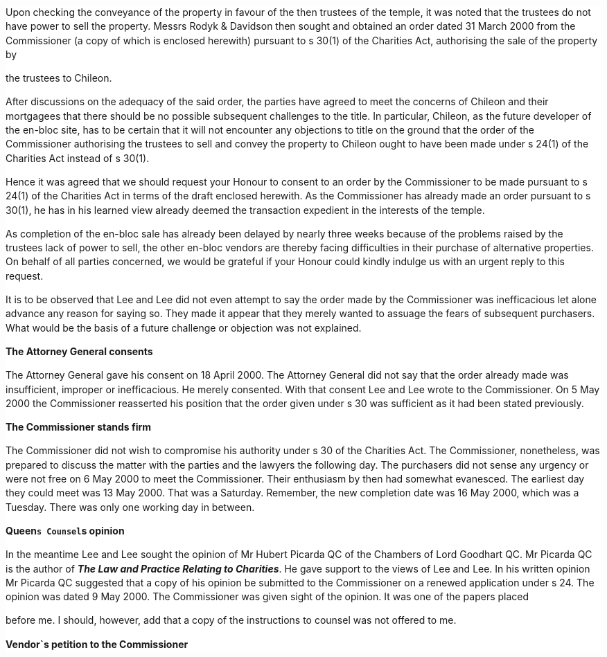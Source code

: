  Upon checking the conveyance of the property in favour of the then trustees of the temple, it was noted that the trustees do not have power to sell the property. Messrs Rodyk & Davidson then sought and obtained an order dated 31 March 2000 from the Commissioner (a copy of which is enclosed herewith) pursuant to s 30(1) of the Charities Act, authorising the sale of the property by 


 the trustees to Chileon. 

 After discussions on the adequacy of the said order, the parties have agreed to meet the concerns of Chileon and their mortgagees that there should be no possible subsequent challenges to the title. In particular, Chileon, as the future developer of the en-bloc site, has to be certain that it will not encounter any objections to title on the ground that the order of the Commissioner authorising the trustees to sell and convey the property to Chileon ought to have been made under s 24(1) of the Charities Act instead of s 30(1). 

 Hence it was agreed that we should request your Honour to consent to an order by the Commissioner to be made pursuant to s 24(1) of the Charities Act in terms of the draft enclosed herewith. As the Commissioner has already made an order pursuant to s 30(1), he has in his learned view already deemed the transaction expedient in the interests of the temple. 

 As completion of the en-bloc sale has already been delayed by nearly three weeks because of the problems raised by the trustees lack of power to sell, the other en-bloc vendors are thereby facing difficulties in their purchase of alternative properties. On behalf of all parties concerned, we would be grateful if your Honour could kindly indulge us with an urgent reply to this request. 

It is to be observed that Lee and Lee did not even attempt to say the order made by the Commissioner was inefficacious let alone advance any reason for saying so. They made it appear that they merely wanted to assuage the fears of subsequent purchasers. What would be the basis of a future challenge or objection was not explained. 

**The Attorney General consents** 

The Attorney General gave his consent on 18 April 2000. The Attorney General did not say that the order already made was insufficient, improper or inefficacious. He merely consented. With that consent Lee and Lee wrote to the Commissioner. On 5 May 2000 the Commissioner reasserted his position that the order given under s 30 was sufficient as it had been stated previously. 

**The Commissioner stands firm** 

The Commissioner did not wish to compromise his authority under s 30 of the Charities Act. The Commissioner, nonetheless, was prepared to discuss the matter with the parties and the lawyers the following day. The purchasers did not sense any urgency or were not free on 6 May 2000 to meet the Commissioner. Their enthusiasm by then had somewhat evanesced. The earliest day they could meet was 13 May 2000. That was a Saturday. Remember, the new completion date was 16 May 2000, which was a Tuesday. There was only one working day in between. 

**Queen`s Counsel`s opinion** 

In the meantime Lee and Lee sought the opinion of Mr Hubert Picarda QC of the Chambers of Lord Goodhart QC. Mr Picarda QC is the author of **_The Law and Practice Relating to Charities_**. He gave support to the views of Lee and Lee. In his written opinion Mr Picarda QC suggested that a copy of his opinion be submitted to the Commissioner on a renewed application under s 24. The opinion was dated 9 May 2000. The Commissioner was given sight of the opinion. It was one of the papers placed 


before me. I should, however, add that a copy of the instructions to counsel was not offered to me. 

**Vendor`s petition to the Commissioner** 
